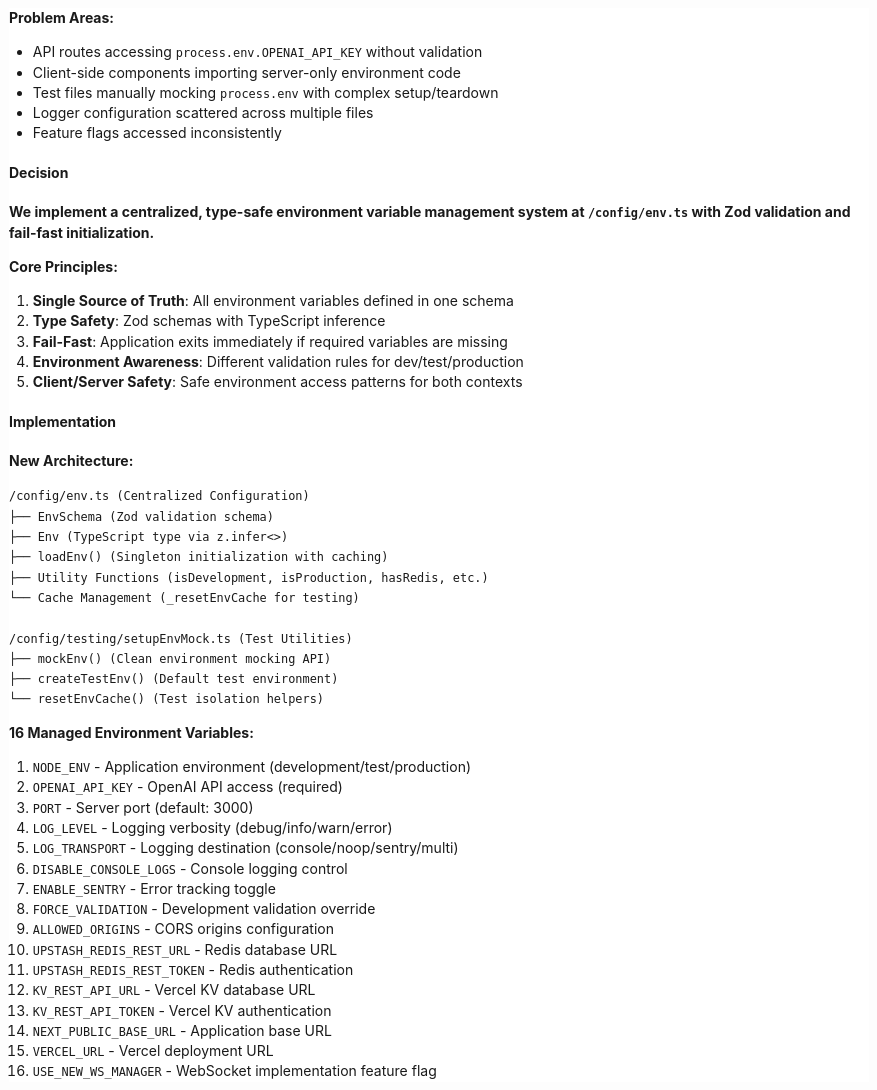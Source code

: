 **Problem Areas:**
- API routes accessing `process.env.OPENAI_API_KEY` without validation
- Client-side components importing server-only environment code
- Test files manually mocking `process.env` with complex setup/teardown
- Logger configuration scattered across multiple files
- Feature flags accessed inconsistently

#### Decision

**We implement a centralized, type-safe environment variable management system at `/config/env.ts` with Zod validation and fail-fast initialization.**

**Core Principles:**
1. **Single Source of Truth**: All environment variables defined in one schema
2. **Type Safety**: Zod schemas with TypeScript inference  
3. **Fail-Fast**: Application exits immediately if required variables are missing
4. **Environment Awareness**: Different validation rules for dev/test/production
5. **Client/Server Safety**: Safe environment access patterns for both contexts

#### Implementation

**New Architecture:**
```
/config/env.ts (Centralized Configuration)
├── EnvSchema (Zod validation schema)
├── Env (TypeScript type via z.infer<>)
├── loadEnv() (Singleton initialization with caching)
├── Utility Functions (isDevelopment, isProduction, hasRedis, etc.)
└── Cache Management (_resetEnvCache for testing)

/config/testing/setupEnvMock.ts (Test Utilities)
├── mockEnv() (Clean environment mocking API)
├── createTestEnv() (Default test environment)
└── resetEnvCache() (Test isolation helpers)
```

**16 Managed Environment Variables:**
1. `NODE_ENV` - Application environment (development/test/production)
2. `OPENAI_API_KEY` - OpenAI API access (required)
3. `PORT` - Server port (default: 3000)
4. `LOG_LEVEL` - Logging verbosity (debug/info/warn/error)
5. `LOG_TRANSPORT` - Logging destination (console/noop/sentry/multi)
6. `DISABLE_CONSOLE_LOGS` - Console logging control
7. `ENABLE_SENTRY` - Error tracking toggle
8. `FORCE_VALIDATION` - Development validation override
9. `ALLOWED_ORIGINS` - CORS origins configuration
10. `UPSTASH_REDIS_REST_URL` - Redis database URL
11. `UPSTASH_REDIS_REST_TOKEN` - Redis authentication
12. `KV_REST_API_URL` - Vercel KV database URL  
13. `KV_REST_API_TOKEN` - Vercel KV authentication
14. `NEXT_PUBLIC_BASE_URL` - Application base URL
15. `VERCEL_URL` - Vercel deployment URL
16. `USE_NEW_WS_MANAGER` - WebSocket implementation feature flag
